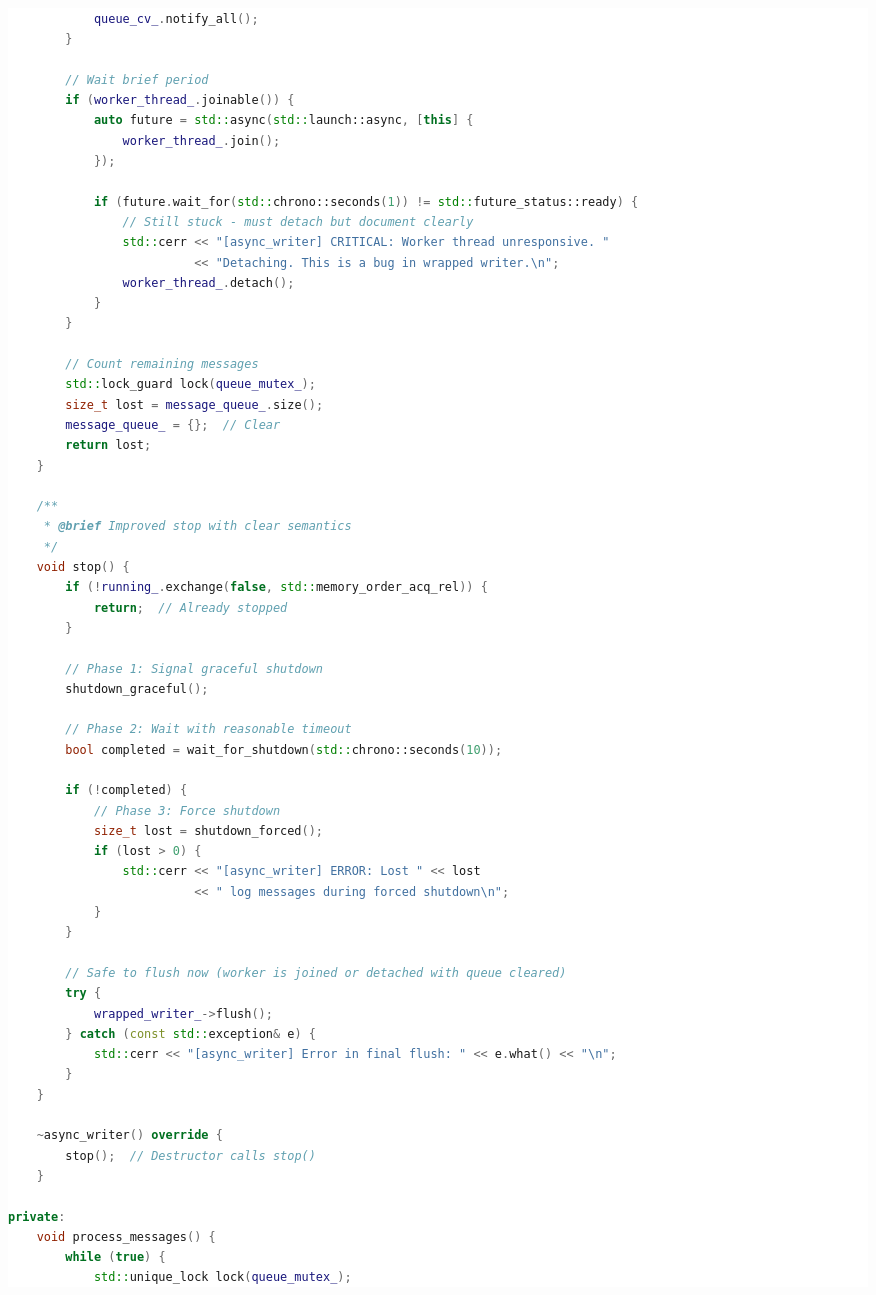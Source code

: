 ```cpp
            queue_cv_.notify_all();
        }

        // Wait brief period
        if (worker_thread_.joinable()) {
            auto future = std::async(std::launch::async, [this] {
                worker_thread_.join();
            });

            if (future.wait_for(std::chrono::seconds(1)) != std::future_status::ready) {
                // Still stuck - must detach but document clearly
                std::cerr << "[async_writer] CRITICAL: Worker thread unresponsive. "
                          << "Detaching. This is a bug in wrapped writer.\n";
                worker_thread_.detach();
            }
        }

        // Count remaining messages
        std::lock_guard lock(queue_mutex_);
        size_t lost = message_queue_.size();
        message_queue_ = {};  // Clear
        return lost;
    }

    /**
     * @brief Improved stop with clear semantics
     */
    void stop() {
        if (!running_.exchange(false, std::memory_order_acq_rel)) {
            return;  // Already stopped
        }

        // Phase 1: Signal graceful shutdown
        shutdown_graceful();

        // Phase 2: Wait with reasonable timeout
        bool completed = wait_for_shutdown(std::chrono::seconds(10));

        if (!completed) {
            // Phase 3: Force shutdown
            size_t lost = shutdown_forced();
            if (lost > 0) {
                std::cerr << "[async_writer] ERROR: Lost " << lost
                          << " log messages during forced shutdown\n";
            }
        }

        // Safe to flush now (worker is joined or detached with queue cleared)
        try {
            wrapped_writer_->flush();
        } catch (const std::exception& e) {
            std::cerr << "[async_writer] Error in final flush: " << e.what() << "\n";
        }
    }

    ~async_writer() override {
        stop();  // Destructor calls stop()
    }

private:
    void process_messages() {
        while (true) {
            std::unique_lock lock(queue_mutex_);
```